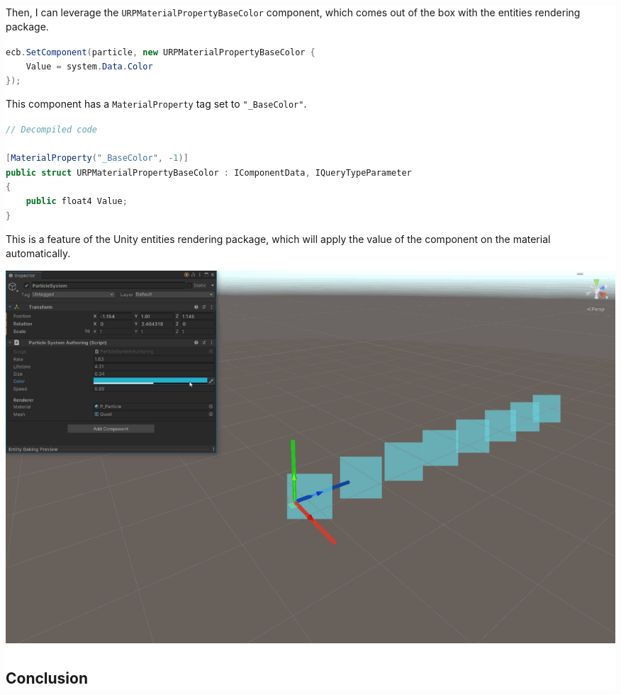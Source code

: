 Then, I can leverage the `URPMaterialPropertyBaseColor` component, which comes out of the box with the entities rendering package.

```csharp
ecb.SetComponent(particle, new URPMaterialPropertyBaseColor {
    Value = system.Data.Color
});
```

This component has a `MaterialProperty` tag set to `"_BaseColor"`.

```csharp
// Decompiled code

[MaterialProperty("_BaseColor", -1)]
public struct URPMaterialPropertyBaseColor : IComponentData, IQueryTypeParameter
{
    public float4 Value;
}
```

This is a feature of the Unity entities rendering package, which will apply the value of the component on the material automatically.

![](images/colours.gif)



## Conclusion
